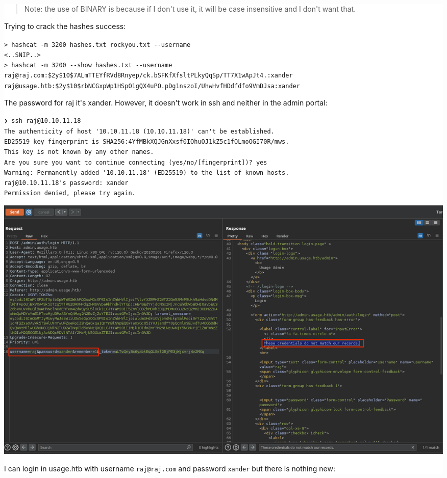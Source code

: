 > Note: the use of BINARY is because if I don't use it, it will be case insensitive and I don't want that.

Trying to crack the hashes success:

```cmdbash
> hashcat -m 3200 hashes.txt rockyou.txt --username
<..SNIP..>
> hashcat -m 3200 --show hashes.txt --username
raj@raj.com:$2y$10$7ALmTTEYfRVd8Rnyep/ck.bSFKfXfsltPLkyQqSp/TT7X1wApJt4.:xander
raj@usage.htb:$2y$10$rbNCGxpWp1HSpO1gQX4uPO.pDg1nszoI/UhwHvfHDdfdfo9VmDJsa:xander
```

The password for raj it's xander. However, it doesn't work in ssh and neither in the admin portal:

```cmdbash
❯ ssh raj@10.10.11.18
The authenticity of host '10.10.11.18 (10.10.11.18)' can't be established.
ED25519 key fingerprint is SHA256:4YfMBkXQJGnXxsf0IOhuOJ1kZ5c1fOLmoOGI70R/mws.
This key is not known by any other names.
Are you sure you want to continue connecting (yes/no/[fingerprint])? yes
Warning: Permanently added '10.10.11.18' (ED25519) to the list of known hosts.
raj@10.10.11.18's password: xander
Permission denied, please try again.
```

![xander password not working in admin login](/assets/images/Usage/xander-password-not-working-on-admin-login.png)

I can login in usage.htb with username `raj@raj.com` and password `xander` but there is nothing new:
